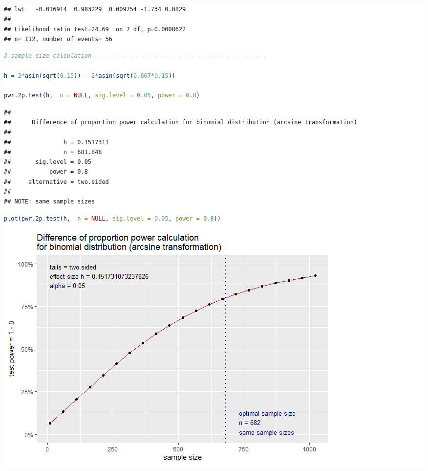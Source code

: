     ## lwt   -0.016914  0.983229  0.009754 -1.734 0.0829
    ## 
    ## Likelihood ratio test=24.69  on 7 df, p=0.0008622
    ## n= 112, number of events= 56

``` r
# sample size calculation -------------------------------------------------

h = 2*asin(sqrt(0.15)) - 2*asin(sqrt(0.667*0.15))

pwr.2p.test(h,  n = NULL, sig.level = 0.05, power = 0.8)
```

    ## 
    ##      Difference of proportion power calculation for binomial distribution (arcsine transformation) 
    ## 
    ##               h = 0.1517311
    ##               n = 681.848
    ##       sig.level = 0.05
    ##           power = 0.8
    ##     alternative = two.sided
    ## 
    ## NOTE: same sample sizes

``` r
plot(pwr.2p.test(h,  n = NULL, sig.level = 0.05, power = 0.8))
```

![](README_files/figure-gfm/unnamed-chunk-10-1.png)
